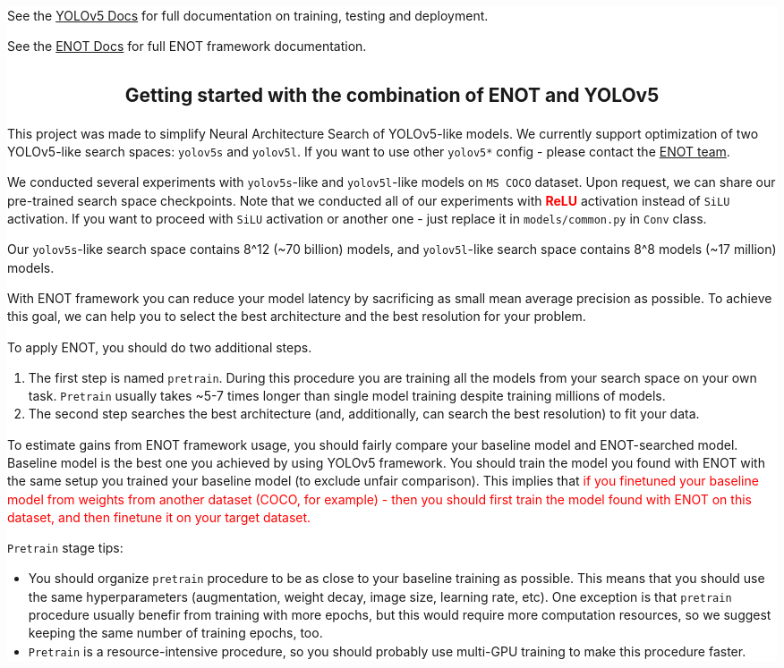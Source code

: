See the [YOLOv5 Docs](https://docs.ultralytics.com) for full documentation on training, testing and deployment.

See the [ENOT Docs](https://enot-autodl.rtd.enot.ai/) for full ENOT framework documentation.

## <div align="center">Getting started with the combination of ENOT and YOLOv5</div>

This project was made to simplify Neural Architecture Search of YOLOv5-like models. We currently support optimization of
two YOLOv5-like search spaces: `yolov5s` and `yolov5l`. If you want to use other `yolov5*` config - please contact the
[ENOT team](https://enot.ai/#rec321431603).

We conducted several experiments with `yolov5s`-like and `yolov5l`-like models on `MS COCO` dataset. Upon request, we
can share our pre-trained search space checkpoints. Note that we conducted all of our experiments with
<font color="red">**ReLU**</font> activation instead of `SiLU` activation. If you want to  proceed with `SiLU`
activation or another one - just replace it in `models/common.py` in `Conv` class.

Our `yolov5s`-like search space contains 8^12 (~70 billion) models, and `yolov5l`-like search space contains 8^8 models
(~17 million) models.

With ENOT framework you can reduce your model latency by sacrificing as small mean average precision as possible. To
achieve this goal, we can help you to select the best architecture and the best resolution for your problem.

To apply ENOT, you should do two additional steps.

1. The first step is named `pretrain`. During this procedure you are training all the models from your search space on 
   your own task. `Pretrain` usually takes ~5-7 times longer than single model training despite training millions of
   models.
2. The second step searches the best architecture (and, additionally, can search the best resolution) to fit your data.

To estimate gains from ENOT framework usage, you should fairly compare your baseline model and ENOT-searched model.
Baseline model is the best one you achieved by using YOLOv5 framework. You should train the model you found with ENOT
with the same setup you trained your baseline model (to exclude unfair comparison). This implies that <font color="red">
if you finetuned your baseline model from weights from another dataset (COCO, for example) - then you should first train
the model found with ENOT on this dataset, and then finetune it on your target dataset.</font>

`Pretrain` stage tips:
* You should organize `pretrain` procedure to be as close to your baseline training as possible. This means that you
  should use the same hyperparameters (augmentation, weight decay, image size, learning rate, etc). One exception is
  that `pretrain` procedure usually benefir from training with more epochs, but this would require more computation 
  resources, so we suggest keeping the same number of training epochs, too.
* `Pretrain` is a resource-intensive procedure, so you should probably use multi-GPU training to make this procedure
  faster.
